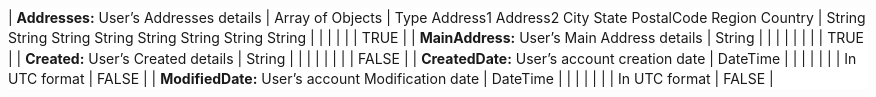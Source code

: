 | **Addresses:** User’s Addresses details                                                                                                                                                                                                                                                                       | Array of Objects                       | Type Address1 Address2 City State PostalCode Region Country             | String String String String String String String String                                                          |                                                                                |                                            |                                                        |                      |                                                                                                                                                                                                                                                                                                                                    | TRUE             |
| **MainAddress:** User’s Main Address details                                                                                                                                                                                                                                                                  | String                                 |                                                                         |                                                                                                                  |                                                                                |                                            |                                                        |                      |                                                                                                                                                                                                                                                                                                                                    | TRUE             |
| **Created:** User’s Created details                                                                                                                                                                                                                                                                           | String                                 |                                                                         |                                                                                                                  |                                                                                |                                            |                                                        |                      |                                                                                                                                                                                                                                                                                                                                    | FALSE            |
| **CreatedDate:** User’s account creation date                                                                                                                                                                                                                                                                 | DateTime                               |                                                                         |                                                                                                                  |                                                                                |                                            |                                                        |                      | In UTC format                                                                                                                                                                                                                                                                                                                      | FALSE            |
| **ModifiedDate:** User’s account Modification date                                                                                                                                                                                                                                                            | DateTime                               |                                                                         |                                                                                                                  |                                                                                |                                            |                                                        |                      | In UTC format                                                                                                                                                                                                                                                                                                                      | FALSE            |